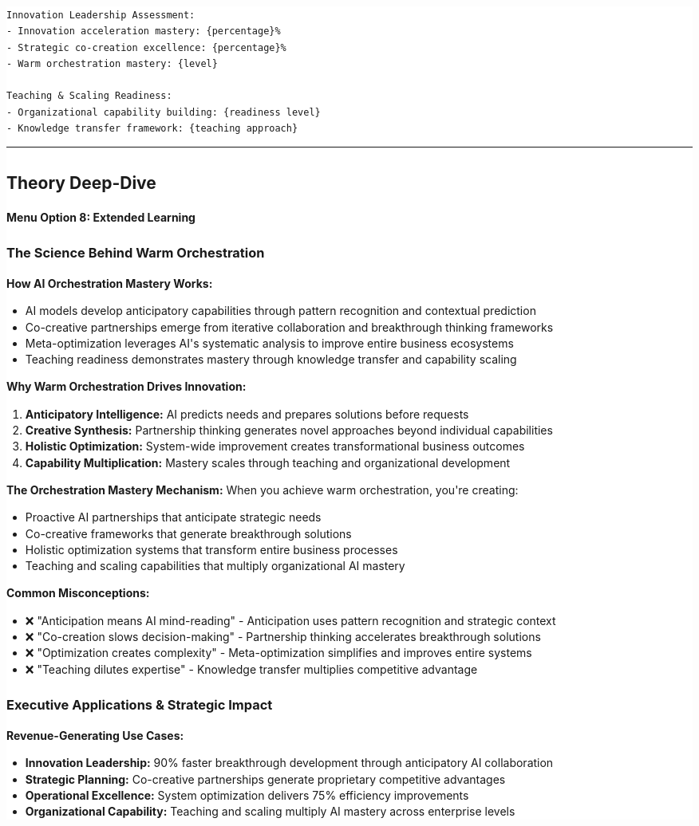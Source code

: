 ```
Innovation Leadership Assessment:
- Innovation acceleration mastery: {percentage}%
- Strategic co-creation excellence: {percentage}%
- Warm orchestration mastery: {level}

Teaching & Scaling Readiness:
- Organizational capability building: {readiness level}
- Knowledge transfer framework: {teaching approach}
```

---

## Theory Deep-Dive

**Menu Option 8: Extended Learning**

### The Science Behind Warm Orchestration

**How AI Orchestration Mastery Works:**
- AI models develop anticipatory capabilities through pattern recognition and contextual prediction
- Co-creative partnerships emerge from iterative collaboration and breakthrough thinking frameworks
- Meta-optimization leverages AI's systematic analysis to improve entire business ecosystems
- Teaching readiness demonstrates mastery through knowledge transfer and capability scaling

**Why Warm Orchestration Drives Innovation:**
1. **Anticipatory Intelligence:** AI predicts needs and prepares solutions before requests
2. **Creative Synthesis:** Partnership thinking generates novel approaches beyond individual capabilities
3. **Holistic Optimization:** System-wide improvement creates transformational business outcomes
4. **Capability Multiplication:** Mastery scales through teaching and organizational development

**The Orchestration Mastery Mechanism:**
When you achieve warm orchestration, you're creating:
- Proactive AI partnerships that anticipate strategic needs
- Co-creative frameworks that generate breakthrough solutions
- Holistic optimization systems that transform entire business processes
- Teaching and scaling capabilities that multiply organizational AI mastery

**Common Misconceptions:**
- ❌ "Anticipation means AI mind-reading" - Anticipation uses pattern recognition and strategic context
- ❌ "Co-creation slows decision-making" - Partnership thinking accelerates breakthrough solutions
- ❌ "Optimization creates complexity" - Meta-optimization simplifies and improves entire systems
- ❌ "Teaching dilutes expertise" - Knowledge transfer multiplies competitive advantage

### Executive Applications & Strategic Impact

**Revenue-Generating Use Cases:**
- **Innovation Leadership:** 90% faster breakthrough development through anticipatory AI collaboration
- **Strategic Planning:** Co-creative partnerships generate proprietary competitive advantages
- **Operational Excellence:** System optimization delivers 75% efficiency improvements
- **Organizational Capability:** Teaching and scaling multiply AI mastery across enterprise levels
